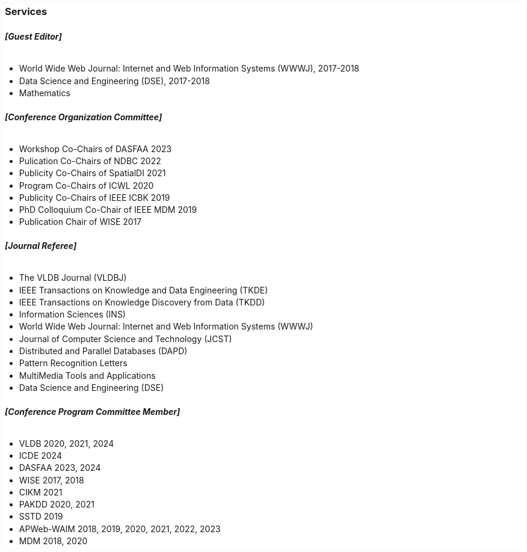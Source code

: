 
### **Services**

###### **[Guest Editor]**
* World Wide Web Journal: Internet and Web Information Systems (WWWJ), 2017-2018
* Data Science and Engineering (DSE), 2017-2018
* Mathematics

###### **[Conference Organization Committee]**
* Workshop Co-Chairs of DASFAA 2023
* Pulication Co-Chairs of NDBC 2022
* Publicity Co-Chairs of SpatialDI 2021
* Program Co-Chairs of ICWL 2020
* Publicity Co-Chairs of IEEE ICBK 2019
* PhD Colloquium Co-Chair of IEEE MDM 2019
* Publication Chair of WISE 2017

###### **[Journal Referee]**
* The VLDB Journal (VLDBJ)
* IEEE Transactions on Knowledge and Data Engineering (TKDE)
* IEEE Transactions on Knowledge Discovery from Data (TKDD)
* Information Sciences (INS)
* World Wide Web Journal: Internet and Web Information Systems (WWWJ)
* Journal of Computer Science and Technology (JCST)
* Distributed and Parallel Databases (DAPD)
* Pattern Recognition Letters
* MultiMedia Tools and Applications
* Data Science and Engineering (DSE)

###### **[Conference Program Committee Member]**
* VLDB 2020, 2021, 2024
* ICDE 2024
* DASFAA 2023, 2024
* WISE 2017, 2018
* CIKM 2021
* PAKDD 2020, 2021
* SSTD 2019
* APWeb-WAIM 2018, 2019, 2020, 2021, 2022, 2023
* MDM 2018, 2020